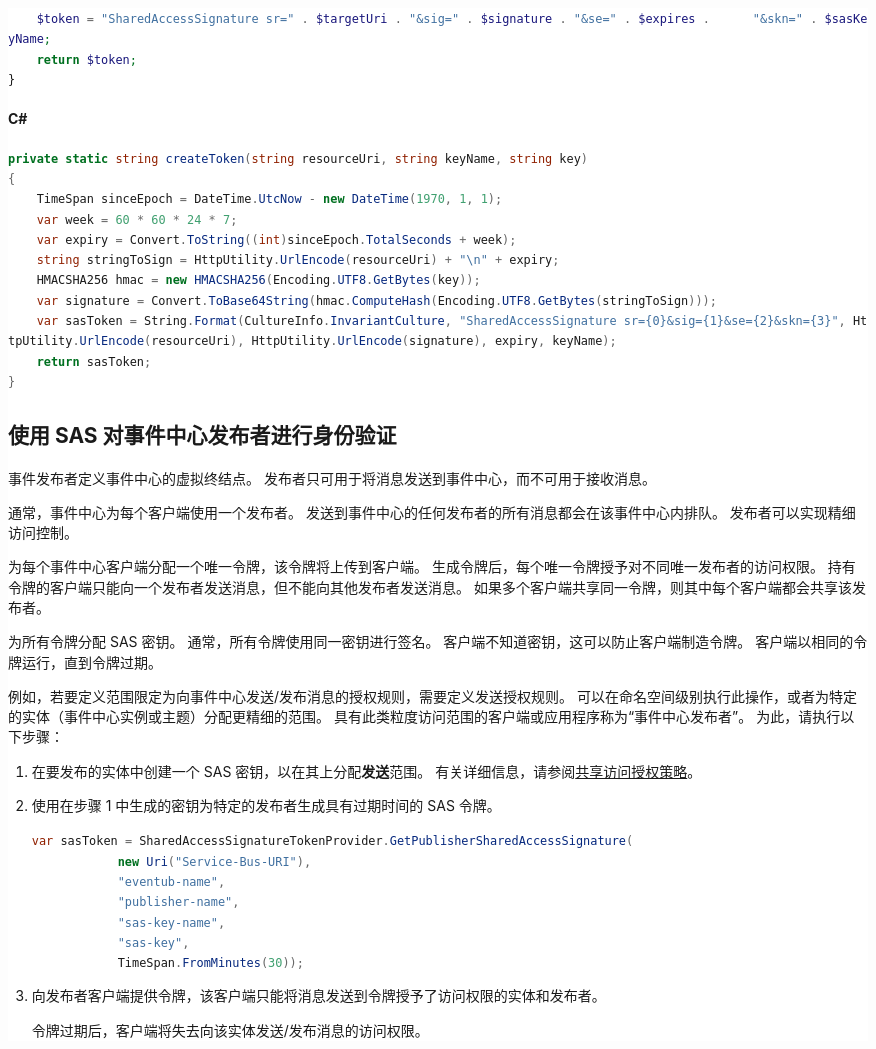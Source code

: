 ```php
    $token = "SharedAccessSignature sr=" . $targetUri . "&sig=" . $signature . "&se=" . $expires .      "&skn=" . $sasKeyName; 
    return $token; 
}
```

#### <a name="c"></a>C#

```csharp
private static string createToken(string resourceUri, string keyName, string key)
{
    TimeSpan sinceEpoch = DateTime.UtcNow - new DateTime(1970, 1, 1);
    var week = 60 * 60 * 24 * 7;
    var expiry = Convert.ToString((int)sinceEpoch.TotalSeconds + week);
    string stringToSign = HttpUtility.UrlEncode(resourceUri) + "\n" + expiry;
    HMACSHA256 hmac = new HMACSHA256(Encoding.UTF8.GetBytes(key));
    var signature = Convert.ToBase64String(hmac.ComputeHash(Encoding.UTF8.GetBytes(stringToSign)));
    var sasToken = String.Format(CultureInfo.InvariantCulture, "SharedAccessSignature sr={0}&sig={1}&se={2}&skn={3}", HttpUtility.UrlEncode(resourceUri), HttpUtility.UrlEncode(signature), expiry, keyName);
    return sasToken;
}
```

## <a name="authenticating-event-hubs-publishers-with-sas"></a>使用 SAS 对事件中心发布者进行身份验证 
事件发布者定义事件中心的虚拟终结点。 发布者只可用于将消息发送到事件中心，而不可用于接收消息。

通常，事件中心为每个客户端使用一个发布者。 发送到事件中心的任何发布者的所有消息都会在该事件中心内排队。 发布者可以实现精细访问控制。

为每个事件中心客户端分配一个唯一令牌，该令牌将上传到客户端。 生成令牌后，每个唯一令牌授予对不同唯一发布者的访问权限。 持有令牌的客户端只能向一个发布者发送消息，但不能向其他发布者发送消息。 如果多个客户端共享同一令牌，则其中每个客户端都会共享该发布者。

为所有令牌分配 SAS 密钥。 通常，所有令牌使用同一密钥进行签名。 客户端不知道密钥，这可以防止客户端制造令牌。 客户端以相同的令牌运行，直到令牌过期。

例如，若要定义范围限定为向事件中心发送/发布消息的授权规则，需要定义发送授权规则。 可以在命名空间级别执行此操作，或者为特定的实体（事件中心实例或主题）分配更精细的范围。 具有此类粒度访问范围的客户端或应用程序称为“事件中心发布者”。 为此，请执行以下步骤：

1. 在要发布的实体中创建一个 SAS 密钥，以在其上分配**发送**范围。 有关详细信息，请参阅[共享访问授权策略](authorize-access-shared-access-signature.md#shared-access-authorization-policies)。
2. 使用在步骤 1 中生成的密钥为特定的发布者生成具有过期时间的 SAS 令牌。

    ```csharp
    var sasToken = SharedAccessSignatureTokenProvider.GetPublisherSharedAccessSignature(
                new Uri("Service-Bus-URI"),
                "eventub-name",
                "publisher-name",
                "sas-key-name",
                "sas-key",
                TimeSpan.FromMinutes(30));
    ```
3. 向发布者客户端提供令牌，该客户端只能将消息发送到令牌授予了访问权限的实体和发布者。

    令牌过期后，客户端将失去向该实体发送/发布消息的访问权限。 
